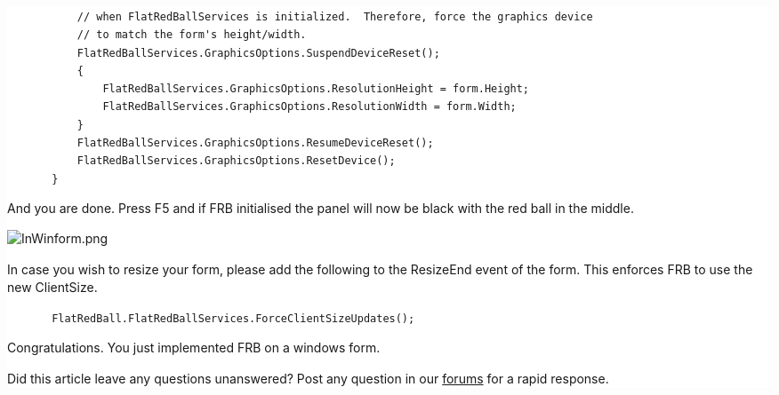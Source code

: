 ```
           // when FlatRedBallServices is initialized.  Therefore, force the graphics device
           // to match the form's height/width.
           FlatRedBallServices.GraphicsOptions.SuspendDeviceReset();
           {
               FlatRedBallServices.GraphicsOptions.ResolutionHeight = form.Height;
               FlatRedBallServices.GraphicsOptions.ResolutionWidth = form.Width;
           }
           FlatRedBallServices.GraphicsOptions.ResumeDeviceReset();
           FlatRedBallServices.GraphicsOptions.ResetDevice();
       }
```

And you are done. Press F5 and if FRB initialised the panel will now be black with the red ball in the middle.

![InWinform.png](../../.gitbook/assets/migrated\_media-InWinform.png)

In case you wish to resize your form, please add the following to the ResizeEnd event of the form. This enforces FRB to use the new ClientSize.

```
       FlatRedBall.FlatRedBallServices.ForceClientSizeUpdates();
```

Congratulations. You just implemented FRB on a windows form.

Did this article leave any questions unanswered? Post any question in our [forums](../../frb/forum.md) for a rapid response.
